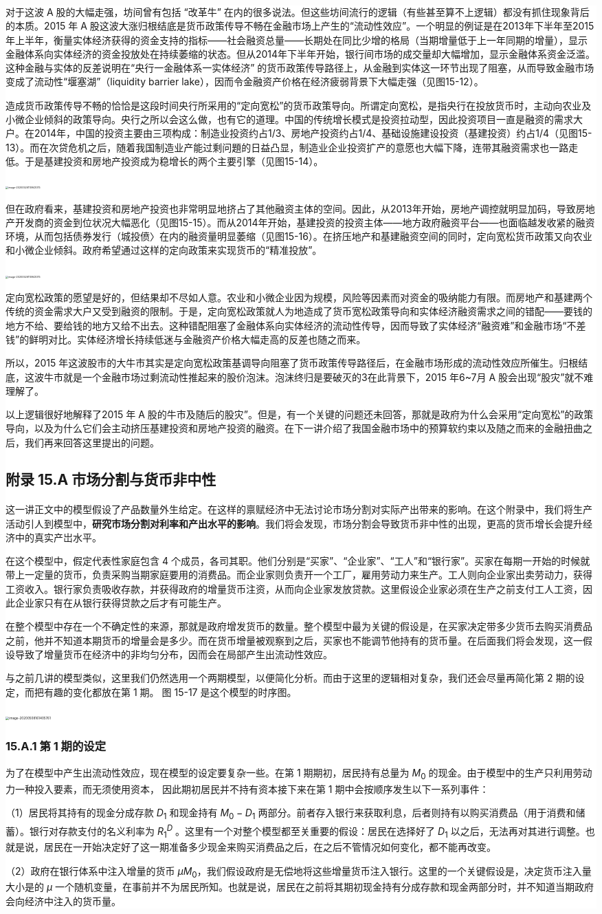 对于这波 A 股的大幅走强，坊间曾有包括 “改革牛” 在内的很多说法。但这些坊间流行的逻辑（有些甚至算不上逻辑）都没有抓住现象背后的本质。2015 年 A 股这波大涨归根结底是货币政策传导不畅在金融市场上产生的“流动性效应”。一个明显的例证是在2013年下半年至2015 年上半年，衡量实体经济获得的资金支持的指标——社会融资总量——长期处在同比少增的格局（当期增量低于上一年同期的增量），显示金融体系向实体经济的资金投放处在持续萎缩的状态。但从2014年下半年开始，银行间市场的成交量却大幅增加，显示金融体系资金泛滥。这种金融与实体的反差说明在“央行一金融体系一实体经济” 的货币政策传导路径上，从金融到实体这一环节出现了阻塞，从而导致金融市场变成了流动性“堰塞湖”（liquidity barrier lake），因而令金融资产价格在经济疲弱背景下大幅走强（见图15-12）。

造成货币政策传导不畅的恰恰是这段时间央行所采用的“定向宽松”的货币政策导向。所谓定向宽松，是指央行在投放货币时，主动向农业及小微企业倾斜的政策导向。央行之所以会这么做，也有它的道理。中国的传统增长模式是投资拉动型，因此投资项目一直是融资的需求大户。在2014年，中国的投资主要由三项构成：制造业投资约占1/3、房地产投资约占1/4、基础设施建设投资（基建投资）约占1/4（见图15-13）。而在次贷危机之后，随着我国制造业产能过剩问題的日益凸显，制造业企业投资扩产的意愿也大幅下降，连带其融资需求也一路走低。于是基建投资和房地产投资成为稳增长的两个主要引擎（见图15-14）。

<img src="https://github.com/fanzhuanjun/fanzhuanjun.github.io/raw/master/myimages/image-20200526110838302.png" alt="image-20200526110943075" style="zoom:25%;" />

但在政府看来，基建投资和房地产投资也非常明显地挤占了其他融资主体的空间。因此，从2013年开始，房地产调控就明显加码，导致房地产开发商的资金到位状况大幅恶化（见图15-15）。而从2014年开始，基建投资的投资主体——地方政府融资平台——也面临越发收紧的融资环境，从而包括债券发行（城投偾〉在内的融资量明显萎缩（见图15-16）。在挤压地产和基建融资空间的同时，定向宽松货币政策又向农业和小微企业倾斜。政府希望通过这样的定向政策来实现货币的“精准投放”。

<img src="https://github.com/fanzhuanjun/fanzhuanjun.github.io/raw/master/myimages/image-20200526110943075.png" alt="image-20200526110943075" style="zoom:25%;" />

定向宽松政策的愿望是好的，但结果却不尽如人意。农业和小微企业因为规模，风险等因素而对资金的吸纳能力有限。而房地产和基建两个传统的资金需求大户又受到融资的限制。于是，定向宽松政策就人为地造成了货币宽松政策导向和实体经济融资需求之间的错配——要钱的地方不给、要给钱的地方又给不出去。这种错配阻塞了金融体系向实体经济的流动性传导，因而导致了实体经济“融资难”和金融市场“不差钱”的鲜明对比。实体经济增长持续低迷与金融资产价格大幅走高的反差也随之而来。

所以，2015 年这波股市的大牛市其实是定向宽松政策基调导向阻塞了货币政策传导路径后，在金融市场形成的流动性效应所催生。归根结底，这波牛市就是一个金融市场过剩流动性推起来的股价泡沫。泡沫终归是要破灭的3在此背景下，2015 年6~7月 A 股会出现“股灾”就不难理解了。

以上逻辑很好地解释了2015 年 A 股的牛市及随后的股灾”。但是，有一个关键的问题还未回答，那就是政府为什么会采用“定向宽松”的政策导向，以及为什么它们会主动挤压基建投资和房地产投资的融资。在下一讲介绍了我国金融市场中的预算软约束以及随之而来的金融扭曲之后，我们再来回答这里提出的问题。



## 附录 15.A 市场分割与货币非中性

这一讲正文中的模型假设了产品数量外生给定。在这样的禀赋经济中无法讨论市场分割对实际产出带来的影响。在这个附录中，我们将生产活动引人到模型中，**研究市场分割对利率和产出水平的影响**。我们将会发现，市场分割会导致货币非中性的出现，更高的货币增长会提升经济中的真实产岀水平。 

在这个模型中，假定代表性家庭包含 4 个成员，各司其职。他们分别是“买家”、“企业家”、“工人”和“银行家”。买家在每期一开始的时候就带上一定量的货币，负责采购当期家庭要用的消费品。而企业家则负责开一个工厂，雇用劳动力来生产。工人则向企业家出卖劳动力，获得工资收入。银行家负责吸收存款，并获得政府的增量货币注资，从而向企业家发放贷款。这里假设企业家必须在生产之前支付工人工资，因此企业家只有在从银行获得贷款之后才有可能生产。

在整个模型中存在一个不确定性的来源，那就是政府增发货币的数量。整个模型中最为关键的假设是，在买家决定带多少货币去购买消费品之前，他并不知道本期货币的增量会是多少。而在货币增量被观察到之后，买家也不能调节他持有的货币量。在后面我们将会发现，这一假设导致了增量货币在经济中的非均匀分布，因而会在局部产生出流动性效应。

与之前几讲的模型类似，这里我们仍然选用一个两期模型，以便简化分析。而由于这里的逻辑相对复杂，我们还会尽量再简化第 2 期的设定，而把有趣的变化都放在第 1 期。 图 15-17 是这个模型的时序图。

<img src="https://github.com/fanzhuanjun/fanzhuanjun.github.io/raw/master/myimages/image-20200508161405761.png" alt="image-20200508161405761" style="zoom:33%;" />

### 15.A.1 第 1 期的设定

为了在模型中产生出流动性效应，现在模型的设定要复杂一些。在第 1 期期初，居民持有总量为 $M_0$ 的现金。由于模型中的生产只利用劳动力一种投入要素，而无须使用资本， 因此期初居民并不持有资本接下来在第 1 期中会按顺序发生以下一系列事件： 

（1）居民将其持有的现金分成存款 $D_1$ 和现金持有 $M_0-D_1$ 两部分。前者存入银行来获取利息，后者则持有以购买消费品（用于消费和储蓄）。银行对存款支付的名义利率为 $R_1^D$ 。这里有一个对整个模型都至关重要的假设：居民在选择好了 $D_1$ 以之后，无法再对其进行调整。也就是说，居民在一开始决定好了这一期准备多少现金来购买消费品之后，在之后不管情况如何变化，都不能再改变。

（2）政府在银行体系中注入增量的货币 $\mu M_0$，我们假设政府是无偿地将这些增量货币注入银行。这里的一个关键假设是，决定货币注入量大小是的 $\mu$ 一个随机变量，在事前并不为居民所知。也就是说，居民在之前将其期初现金持有分成存款和现金两部分时，并不知道当期政府会向经济中注入的货币量。 
